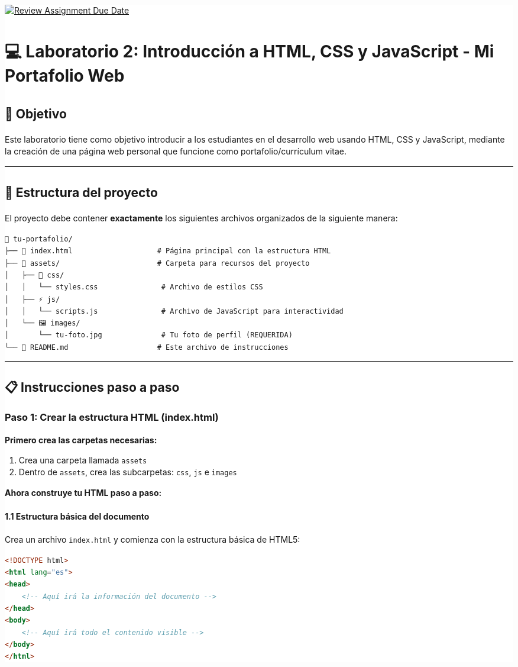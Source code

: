 [![Review Assignment Due Date](https://classroom.github.com/assets/deadline-readme-button-22041afd0340ce965d47ae6ef1cefeee28c7c493a6346c4f15d667ab976d596c.svg)](https://classroom.github.com/a/vl4jljH6)
# 💻 Laboratorio 2: Introducción a HTML, CSS y JavaScript - Mi Portafolio Web

## 🎯 Objetivo

Este laboratorio tiene como objetivo introducir a los estudiantes en el desarrollo web usando HTML, CSS y JavaScript, mediante la creación de una página web personal que funcione como portafolio/currículum vitae.

---

## 📁 Estructura del proyecto

El proyecto debe contener **exactamente** los siguientes archivos organizados de la siguiente manera:

```
📂 tu-portafolio/
├── 📄 index.html                    # Página principal con la estructura HTML
├── 📂 assets/                       # Carpeta para recursos del proyecto
│   ├── 🎨 css/
│   │   └── styles.css               # Archivo de estilos CSS
│   ├── ⚡ js/
│   │   └── scripts.js               # Archivo de JavaScript para interactividad
│   └── 🖼️ images/
│       └── tu-foto.jpg              # Tu foto de perfil (REQUERIDA)
└── 📝 README.md                     # Este archivo de instrucciones
```


---

## 📋 Instrucciones paso a paso

### Paso 1: Crear la estructura HTML (index.html)

**Primero crea las carpetas necesarias:**
1. Crea una carpeta llamada `assets`
2. Dentro de `assets`, crea las subcarpetas: `css`, `js` e `images`

**Ahora construye tu HTML paso a paso:**

#### 1.1 Estructura básica del documento
Crea un archivo `index.html` y comienza con la estructura básica de HTML5:

```html
<!DOCTYPE html>
<html lang="es">
<head>
    <!-- Aquí irá la información del documento -->
</head>
<body>
    <!-- Aquí irá todo el contenido visible -->
</body>
</html>
```
